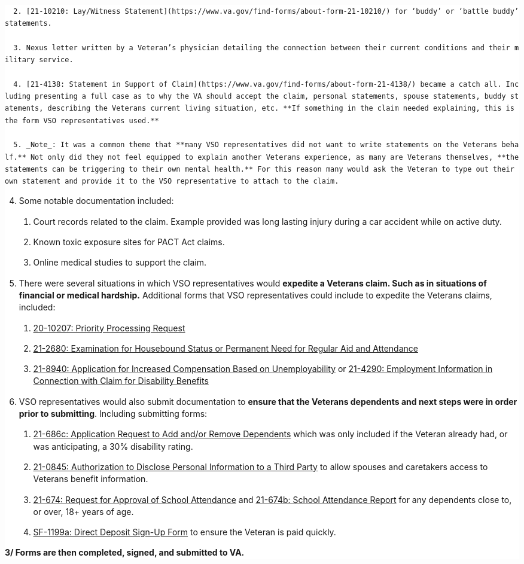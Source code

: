       2. [21-10210: Lay/Witness Statement](https://www.va.gov/find-forms/about-form-21-10210/) for ‘buddy’ or ‘battle buddy’ statements.

      3. Nexus letter written by a Veteran’s physician detailing the connection between their current conditions and their military service.

      4. [21-4138: Statement in Support of Claim](https://www.va.gov/find-forms/about-form-21-4138/) became a catch all. Including presenting a full case as to why the VA should accept the claim, personal statements, spouse statements, buddy statements, describing the Veterans current living situation, etc. **If something in the claim needed explaining, this is the form VSO representatives used.**

      5. _Note_: It was a common theme that **many VSO representatives did not want to write statements on the Veterans behalf.** Not only did they not feel equipped to explain another Veterans experience, as many are Veterans themselves, **the statements can be triggering to their own mental health.** For this reason many would ask the Veteran to type out their own statement and provide it to the VSO representative to attach to the claim.

   4. Some notable documentation included:

      1. Court records related to the claim. Example provided was long lasting injury during a car accident while on active duty.

      2. Known toxic exposure sites for PACT Act claims.

      3. Online medical studies to support the claim.

2. There were several situations in which VSO representatives would **expedite a Veterans claim. Such as in situations of financial or medical hardship.** Additional forms that VSO representatives could include to expedite the Veterans claims, included:

   1. [20-10207: Priority Processing Request](https://www.va.gov/find-forms/about-form-20-10207/)

   2. [21-2680: Examination for Housebound Status or Permanent Need for Regular Aid and Attendance](https://www.va.gov/find-forms/about-form-21-2680/)

   3. [21-8940: Application for Increased Compensation Based on Unemployability](https://www.va.gov/disability/how-to-file-claim/additional-forms/) or [21-4290: Employment Information in Connection with Claim for Disability Benefits](https://www.va.gov/disability/how-to-file-claim/additional-forms/)

3. VSO representatives would also submit documentation to **ensure that the Veterans dependents and next steps were in order prior to submitting**. Including submitting forms:

   1. [21-686c: Application Request to Add and/or Remove Dependents](https://www.va.gov/find-forms/about-form-21-686c/) which was only included if the Veteran already had, or was anticipating, a 30% disability rating.

   2. [21-0845: Authorization to Disclose Personal Information to a Third Party](https://www.va.gov/find-forms/about-form-21-0845/) to allow spouses and caretakers access to Veterans benefit information.

   3. [21-674: Request for Approval of School Attendance](https://www.va.gov/find-forms/about-form-21-674/) and [21-674b: School Attendance Report](https://www.va.gov/find-forms/about-form-21-674b/) for any dependents close to, or over, 18+ years of age.

   4. [SF-1199a: Direct Deposit Sign-Up Form](https://www.va.gov/find-forms/about-form-sf-1199a/) to ensure the Veteran is paid quickly.

**3/ Forms are then completed, signed, and submitted to VA.**
